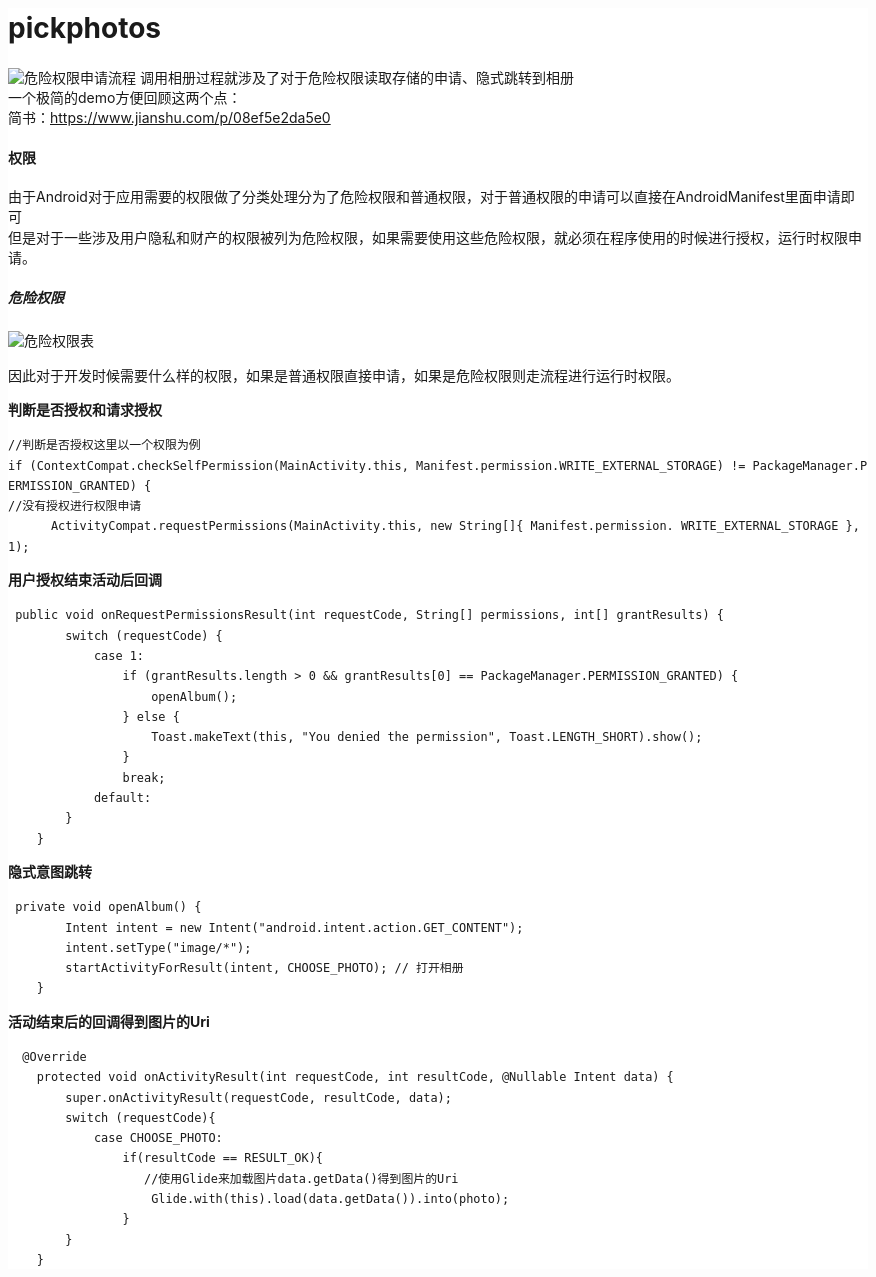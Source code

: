 # pickphotos

![危险权限申请流程](https://upload-images.jianshu.io/upload_images/19741117-c466aeab59b0aaa4.png?imageMogr2/auto-orient/strip%7CimageView2/2/w/1240)
调用相册过程就涉及了对于危险权限读取存储的申请、隐式跳转到相册   
一个极简的demo方便回顾这两个点：  
简书：https://www.jianshu.com/p/08ef5e2da5e0
#### 权限
由于Android对于应用需要的权限做了分类处理分为了危险权限和普通权限，对于普通权限的申请可以直接在AndroidManifest里面申请即可  
但是对于一些涉及用户隐私和财产的权限被列为危险权限，如果需要使用这些危险权限，就必须在程序使用的时候进行授权，运行时权限申请。  

#####  危险权限  
![危险权限表](https://upload-images.jianshu.io/upload_images/19741117-fb783a28425435f5.png?imageMogr2/auto-orient/strip%7CimageView2/2/w/1240)



因此对于开发时候需要什么样的权限，如果是普通权限直接申请，如果是危险权限则走流程进行运行时权限。  

**判断是否授权和请求授权**
```
//判断是否授权这里以一个权限为例
if (ContextCompat.checkSelfPermission(MainActivity.this, Manifest.permission.WRITE_EXTERNAL_STORAGE) != PackageManager.PERMISSION_GRANTED) {
//没有授权进行权限申请
      ActivityCompat.requestPermissions(MainActivity.this, new String[]{ Manifest.permission. WRITE_EXTERNAL_STORAGE }, 1);      
```
**用户授权结束活动后回调**  
```
 public void onRequestPermissionsResult(int requestCode, String[] permissions, int[] grantResults) {
        switch (requestCode) {
            case 1:
                if (grantResults.length > 0 && grantResults[0] == PackageManager.PERMISSION_GRANTED) {
                    openAlbum();
                } else {
                    Toast.makeText(this, "You denied the permission", Toast.LENGTH_SHORT).show();
                }
                break;
            default:
        }
    }
```
**隐式意图跳转**
```
 private void openAlbum() {
        Intent intent = new Intent("android.intent.action.GET_CONTENT");
        intent.setType("image/*");
        startActivityForResult(intent, CHOOSE_PHOTO); // 打开相册
    }
```
**活动结束后的回调得到图片的Uri**
```
  @Override
    protected void onActivityResult(int requestCode, int resultCode, @Nullable Intent data) {
        super.onActivityResult(requestCode, resultCode, data);
        switch (requestCode){
            case CHOOSE_PHOTO:
                if(resultCode == RESULT_OK){
                   //使用Glide来加载图片data.getData()得到图片的Uri
                    Glide.with(this).load(data.getData()).into(photo);
                }
        }
    }
```